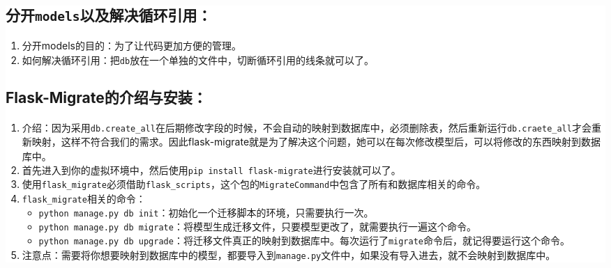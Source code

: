 ## 分开`models`以及解决循环引用：

1. 分开models的目的：为了让代码更加方便的管理。
2. 如何解决循环引用：把`db`放在一个单独的文件中，切断循环引用的线条就可以了。

## Flask-Migrate的介绍与安装：

1. 介绍：因为采用`db.create_all`在后期修改字段的时候，不会自动的映射到数据库中，必须删除表，然后重新运行`db.craete_all`才会重新映射，这样不符合我们的需求。因此flask-migrate就是为了解决这个问题，她可以在每次修改模型后，可以将修改的东西映射到数据库中。
2. 首先进入到你的虚拟环境中，然后使用`pip install flask-migrate`进行安装就可以了。
3. 使用`flask_migrate`必须借助`flask_scripts`，这个包的`MigrateCommand`中包含了所有和数据库相关的命令。
4. `flask_migrate`相关的命令：
   * `python manage.py db init`：初始化一个迁移脚本的环境，只需要执行一次。
   * `python manage.py db migrate`：将模型生成迁移文件，只要模型更改了，就需要执行一遍这个命令。
   * `python manage.py db upgrade`：将迁移文件真正的映射到数据库中。每次运行了`migrate`命令后，就记得要运行这个命令。
5. 注意点：需要将你想要映射到数据库中的模型，都要导入到`manage.py`文件中，如果没有导入进去，就不会映射到数据库中。

